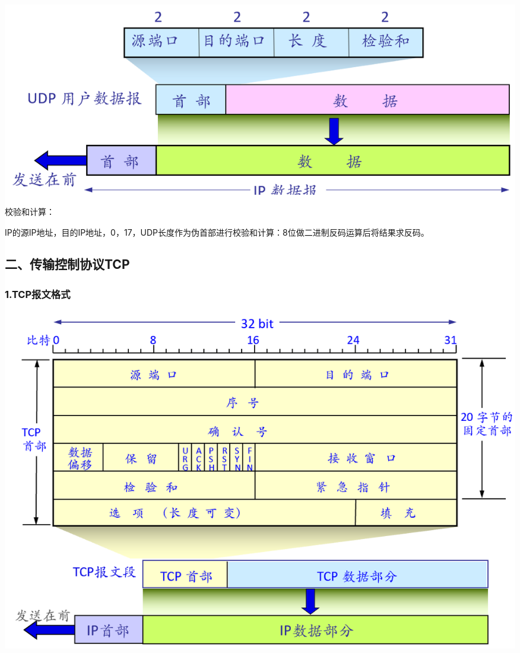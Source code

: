 ![image text](./pic/5.1.png)

校验和计算：

IP的源IP地址，目的IP地址，0，17，UDP长度作为伪首部进行校验和计算：8位做二进制反码运算后将结果求反码。

## 二、传输控制协议TCP

### 1.TCP报文格式

![image text](./pic/5.2.png)
